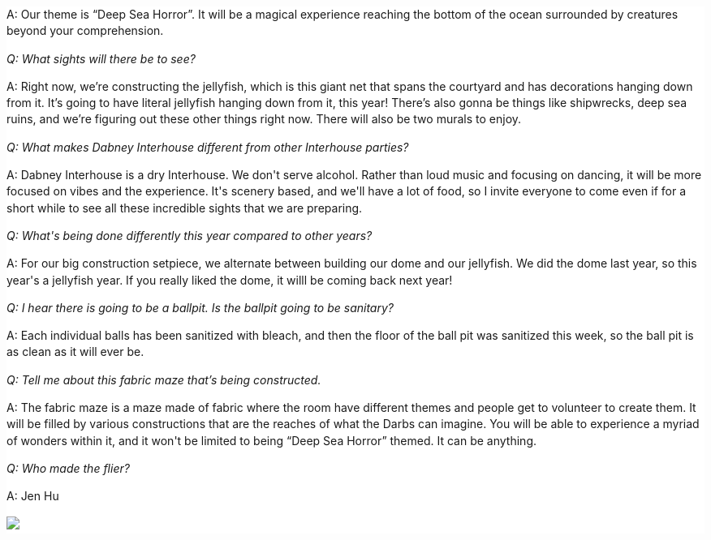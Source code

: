 A: Our theme is “Deep Sea Horror”. It will be a magical experience reaching the bottom of the ocean surrounded by creatures beyond your comprehension.

_Q: What sights will there be to see?_

A: Right now, we’re constructing the jellyfish, which is this giant net that spans the courtyard and has decorations hanging down from it. It’s going to have literal jellyfish hanging down from it, this year! There’s also gonna be things like shipwrecks, deep sea ruins, and we’re figuring out these other things right now. There will also be two murals to enjoy.

_Q: What makes Dabney Interhouse different from other Interhouse parties?_

A: Dabney Interhouse is a dry Interhouse. We don't serve alcohol. Rather than loud music and focusing on dancing, it will be more focused on vibes and the experience. It's scenery based, and we'll have a lot of food, so I invite everyone to come even if for a short while to see all these incredible sights that we are preparing.

_Q: What's being done differently this year compared to other years?_

A: For our big construction setpiece, we alternate between building our dome and our jellyfish. We did the dome last year, so this year's a jellyfish year. If you really liked the dome, it willl be coming back next year!

_Q: I hear there is going to be a ballpit. Is the ballpit going to be sanitary?_

A: Each individual balls has been sanitized with bleach, and then the floor of the ball pit was sanitized this week, so the ball pit is as clean as it will ever be.

_Q: Tell me about this fabric maze that’s being constructed._

A: The fabric maze is a maze made of fabric where the room have different themes and people get to volunteer to create them. It will be filled by various constructions that are the reaches of what the Darbs can imagine. You will be able to experience a myriad of wonders within it, and it won't be limited to being “Deep Sea Horror” themed. It can be anything.

_Q: Who made the flier?_

A: Jen Hu

![](/img/2023/mar03/DEI.png)